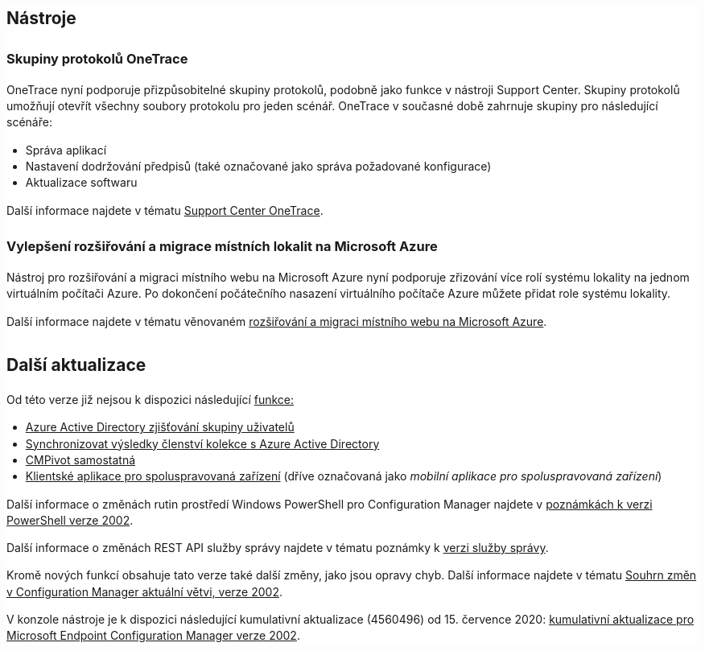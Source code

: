 ## <a name="tools"></a><a name="bkmk_tools"></a> Nástroje

### <a name="onetrace-log-groups"></a>Skupiny protokolů OneTrace



OneTrace nyní podporuje přizpůsobitelné skupiny protokolů, podobně jako funkce v nástroji Support Center. Skupiny protokolů umožňují otevřít všechny soubory protokolu pro jeden scénář. OneTrace v současné době zahrnuje skupiny pro následující scénáře:

- Správa aplikací
- Nastavení dodržování předpisů (také označované jako správa požadované konfigurace)
- Aktualizace softwaru

Další informace najdete v tématu [Support Center OneTrace](../../support/support-center-onetrace.md).

### <a name="improvements-to-extend-and-migrate-on-premises-site-to-microsoft-azure"></a><a name="bkmk_extend"></a> Vylepšení rozšiřování a migrace místních lokalit na Microsoft Azure

Nástroj pro rozšiřování a migraci místního webu na Microsoft Azure nyní podporuje zřizování více rolí systému lokality na jednom virtuálním počítači Azure. Po dokončení počátečního nasazení virtuálního počítače Azure můžete přidat role systému lokality.

Další informace najdete v tématu věnovaném [rozšiřování a migraci místního webu na Microsoft Azure](../../support/azure-migration-tool.md#bkmk_add_role).

## <a name="other-updates"></a>Další aktualizace

Od této verze již nejsou k dispozici následující [funkce:](../../servers/manage/pre-release-features.md)

- [Azure Active Directory zjišťování skupiny uživatelů](../../servers/deploy/configure/configure-discovery-methods.md#bkmk_azuregroupdisco)
- [Synchronizovat výsledky členství kolekce s Azure Active Directory](../../clients/manage/collections/create-collections.md#bkmk_aadcollsync)
- [CMPivot samostatná](../../servers/manage/cmpivot.md#bkmk_standalone)
- [Klientské aplikace pro spoluspravovaná zařízení](../../../comanage/workloads.md#client-apps) (dříve označovaná jako *mobilní aplikace pro spoluspravovaná zařízení*)

Další informace o změnách rutin prostředí Windows PowerShell pro Configuration Manager najdete v [poznámkách k verzi PowerShell verze 2002](/powershell/sccm/2002-release-notes?view=sccm-ps).

Další informace o změnách REST API služby správy najdete v tématu poznámky k [verzi služby správy](../../../develop/adminservice/release-notes.md#bkmk_2002).

Kromě nových funkcí obsahuje tato verze také další změny, jako jsou opravy chyb. Další informace najdete v tématu [Souhrn změn v Configuration Manager aktuální větvi, verze 2002](https://support.microsoft.com/help/4556203).

V konzole nástroje je k dispozici následující kumulativní aktualizace (4560496) od 15. července 2020: [kumulativní aktualizace pro Microsoft Endpoint Configuration Manager verze 2002](https://support.microsoft.com/help/4560496).
